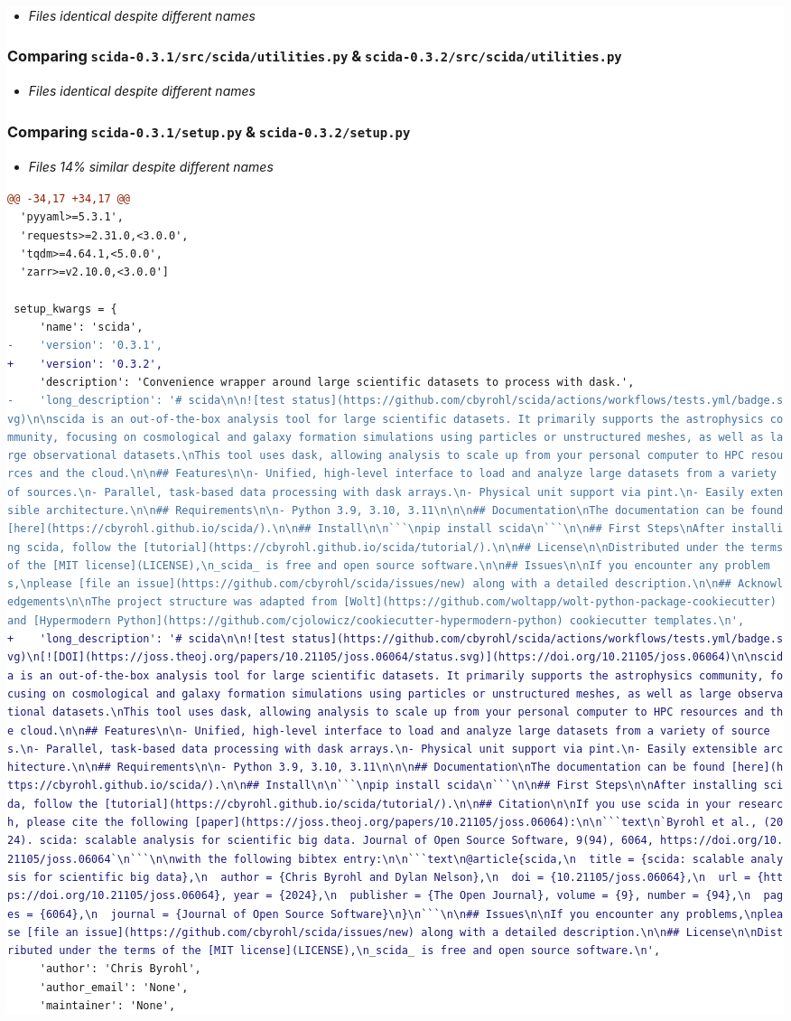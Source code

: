 * *Files identical despite different names*

### Comparing `scida-0.3.1/src/scida/utilities.py` & `scida-0.3.2/src/scida/utilities.py`

 * *Files identical despite different names*

### Comparing `scida-0.3.1/setup.py` & `scida-0.3.2/setup.py`

 * *Files 14% similar despite different names*

```diff
@@ -34,17 +34,17 @@
  'pyyaml>=5.3.1',
  'requests>=2.31.0,<3.0.0',
  'tqdm>=4.64.1,<5.0.0',
  'zarr>=v2.10.0,<3.0.0']
 
 setup_kwargs = {
     'name': 'scida',
-    'version': '0.3.1',
+    'version': '0.3.2',
     'description': 'Convenience wrapper around large scientific datasets to process with dask.',
-    'long_description': '# scida\n\n![test status](https://github.com/cbyrohl/scida/actions/workflows/tests.yml/badge.svg)\n\nscida is an out-of-the-box analysis tool for large scientific datasets. It primarily supports the astrophysics community, focusing on cosmological and galaxy formation simulations using particles or unstructured meshes, as well as large observational datasets.\nThis tool uses dask, allowing analysis to scale up from your personal computer to HPC resources and the cloud.\n\n## Features\n\n- Unified, high-level interface to load and analyze large datasets from a variety of sources.\n- Parallel, task-based data processing with dask arrays.\n- Physical unit support via pint.\n- Easily extensible architecture.\n\n## Requirements\n\n- Python 3.9, 3.10, 3.11\n\n\n## Documentation\nThe documentation can be found [here](https://cbyrohl.github.io/scida/).\n\n## Install\n\n```\npip install scida\n```\n\n## First Steps\nAfter installing scida, follow the [tutorial](https://cbyrohl.github.io/scida/tutorial/).\n\n## License\n\nDistributed under the terms of the [MIT license](LICENSE),\n_scida_ is free and open source software.\n\n## Issues\n\nIf you encounter any problems,\nplease [file an issue](https://github.com/cbyrohl/scida/issues/new) along with a detailed description.\n\n## Acknowledgements\n\nThe project structure was adapted from [Wolt](https://github.com/woltapp/wolt-python-package-cookiecutter) and [Hypermodern Python](https://github.com/cjolowicz/cookiecutter-hypermodern-python) cookiecutter templates.\n',
+    'long_description': '# scida\n\n![test status](https://github.com/cbyrohl/scida/actions/workflows/tests.yml/badge.svg)\n[![DOI](https://joss.theoj.org/papers/10.21105/joss.06064/status.svg)](https://doi.org/10.21105/joss.06064)\n\nscida is an out-of-the-box analysis tool for large scientific datasets. It primarily supports the astrophysics community, focusing on cosmological and galaxy formation simulations using particles or unstructured meshes, as well as large observational datasets.\nThis tool uses dask, allowing analysis to scale up from your personal computer to HPC resources and the cloud.\n\n## Features\n\n- Unified, high-level interface to load and analyze large datasets from a variety of sources.\n- Parallel, task-based data processing with dask arrays.\n- Physical unit support via pint.\n- Easily extensible architecture.\n\n## Requirements\n\n- Python 3.9, 3.10, 3.11\n\n\n## Documentation\nThe documentation can be found [here](https://cbyrohl.github.io/scida/).\n\n## Install\n\n```\npip install scida\n```\n\n## First Steps\n\nAfter installing scida, follow the [tutorial](https://cbyrohl.github.io/scida/tutorial/).\n\n## Citation\n\nIf you use scida in your research, please cite the following [paper](https://joss.theoj.org/papers/10.21105/joss.06064):\n\n```text\n`Byrohl et al., (2024). scida: scalable analysis for scientific big data. Journal of Open Source Software, 9(94), 6064, https://doi.org/10.21105/joss.06064`\n```\n\nwith the following bibtex entry:\n\n```text\n@article{scida,\n  title = {scida: scalable analysis for scientific big data},\n  author = {Chris Byrohl and Dylan Nelson},\n  doi = {10.21105/joss.06064},\n  url = {https://doi.org/10.21105/joss.06064}, year = {2024},\n  publisher = {The Open Journal}, volume = {9}, number = {94},\n  pages = {6064},\n  journal = {Journal of Open Source Software}\n}\n```\n\n## Issues\n\nIf you encounter any problems,\nplease [file an issue](https://github.com/cbyrohl/scida/issues/new) along with a detailed description.\n\n## License\n\nDistributed under the terms of the [MIT license](LICENSE),\n_scida_ is free and open source software.\n',
     'author': 'Chris Byrohl',
     'author_email': 'None',
     'maintainer': 'None',
```